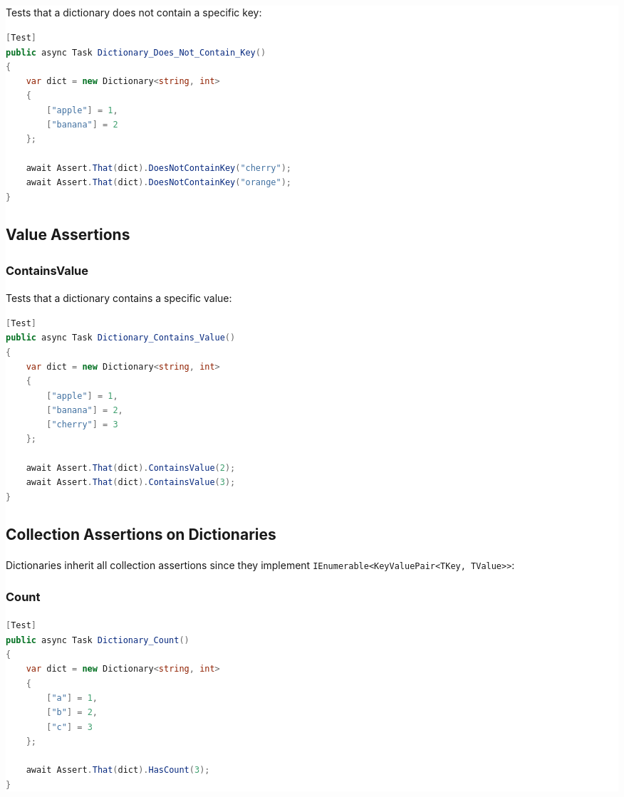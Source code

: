 Tests that a dictionary does not contain a specific key:

```csharp
[Test]
public async Task Dictionary_Does_Not_Contain_Key()
{
    var dict = new Dictionary<string, int>
    {
        ["apple"] = 1,
        ["banana"] = 2
    };

    await Assert.That(dict).DoesNotContainKey("cherry");
    await Assert.That(dict).DoesNotContainKey("orange");
}
```

## Value Assertions

### ContainsValue

Tests that a dictionary contains a specific value:

```csharp
[Test]
public async Task Dictionary_Contains_Value()
{
    var dict = new Dictionary<string, int>
    {
        ["apple"] = 1,
        ["banana"] = 2,
        ["cherry"] = 3
    };

    await Assert.That(dict).ContainsValue(2);
    await Assert.That(dict).ContainsValue(3);
}
```

## Collection Assertions on Dictionaries

Dictionaries inherit all collection assertions since they implement `IEnumerable<KeyValuePair<TKey, TValue>>`:

### Count

```csharp
[Test]
public async Task Dictionary_Count()
{
    var dict = new Dictionary<string, int>
    {
        ["a"] = 1,
        ["b"] = 2,
        ["c"] = 3
    };

    await Assert.That(dict).HasCount(3);
}
```
